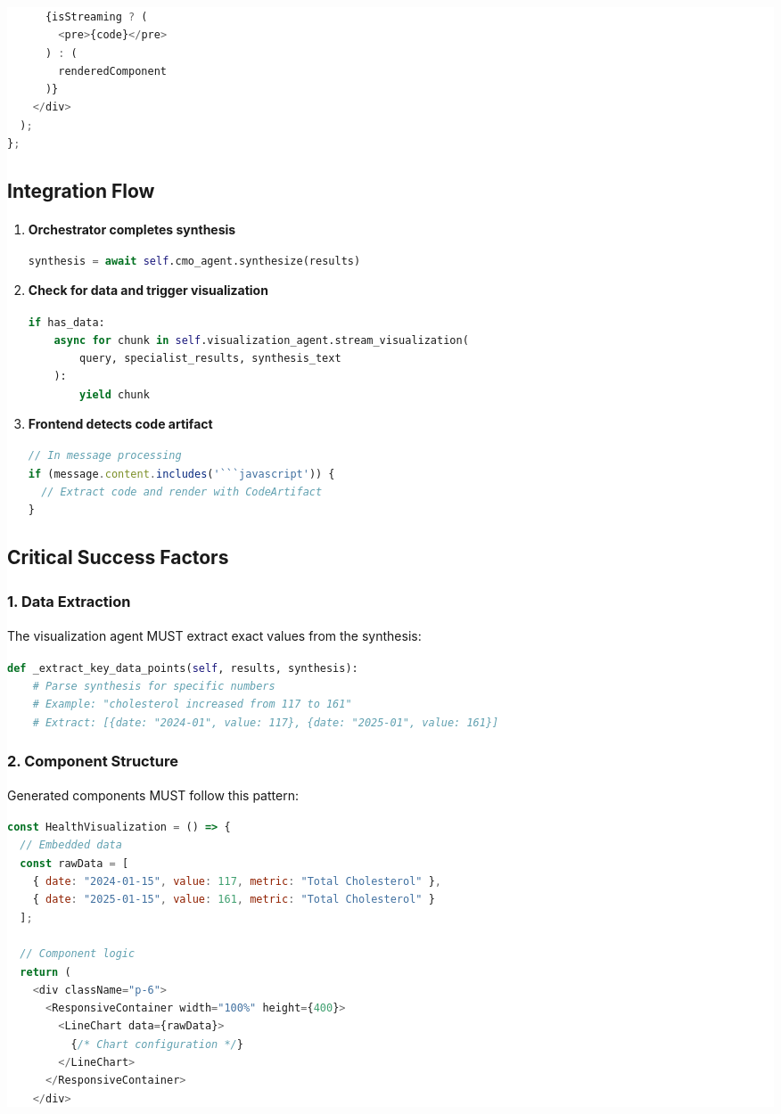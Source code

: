 ```typescript
      {isStreaming ? (
        <pre>{code}</pre>
      ) : (
        renderedComponent
      )}
    </div>
  );
};
```

## Integration Flow

1. **Orchestrator completes synthesis**
   ```python
   synthesis = await self.cmo_agent.synthesize(results)
   ```

2. **Check for data and trigger visualization**
   ```python
   if has_data:
       async for chunk in self.visualization_agent.stream_visualization(
           query, specialist_results, synthesis_text
       ):
           yield chunk
   ```

3. **Frontend detects code artifact**
   ```typescript
   // In message processing
   if (message.content.includes('```javascript')) {
     // Extract code and render with CodeArtifact
   }
   ```

## Critical Success Factors

### 1. Data Extraction
The visualization agent MUST extract exact values from the synthesis:
```python
def _extract_key_data_points(self, results, synthesis):
    # Parse synthesis for specific numbers
    # Example: "cholesterol increased from 117 to 161"
    # Extract: [{date: "2024-01", value: 117}, {date: "2025-01", value: 161}]
```

### 2. Component Structure
Generated components MUST follow this pattern:
```javascript
const HealthVisualization = () => {
  // Embedded data
  const rawData = [
    { date: "2024-01-15", value: 117, metric: "Total Cholesterol" },
    { date: "2025-01-15", value: 161, metric: "Total Cholesterol" }
  ];
  
  // Component logic
  return (
    <div className="p-6">
      <ResponsiveContainer width="100%" height={400}>
        <LineChart data={rawData}>
          {/* Chart configuration */}
        </LineChart>
      </ResponsiveContainer>
    </div>
```